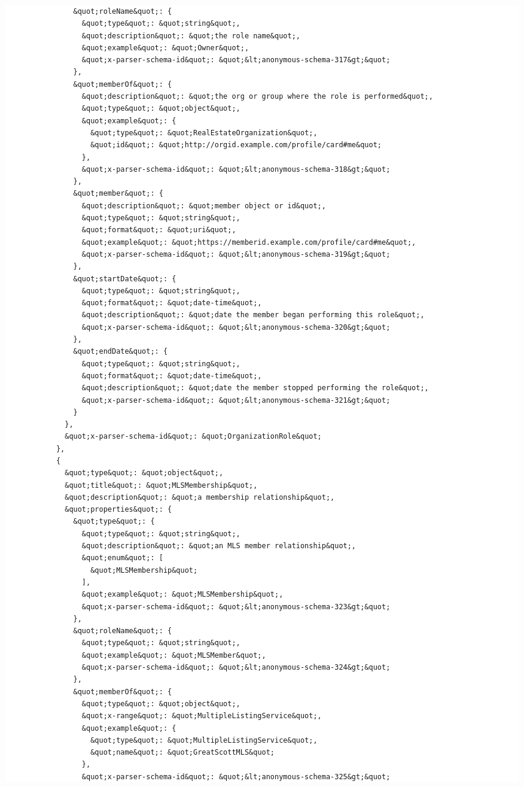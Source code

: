                     &quot;roleName&quot;: {
                      &quot;type&quot;: &quot;string&quot;,
                      &quot;description&quot;: &quot;the role name&quot;,
                      &quot;example&quot;: &quot;Owner&quot;,
                      &quot;x-parser-schema-id&quot;: &quot;&lt;anonymous-schema-317&gt;&quot;
                    },
                    &quot;memberOf&quot;: {
                      &quot;description&quot;: &quot;the org or group where the role is performed&quot;,
                      &quot;type&quot;: &quot;object&quot;,
                      &quot;example&quot;: {
                        &quot;type&quot;: &quot;RealEstateOrganization&quot;,
                        &quot;id&quot;: &quot;http://orgid.example.com/profile/card#me&quot;
                      },
                      &quot;x-parser-schema-id&quot;: &quot;&lt;anonymous-schema-318&gt;&quot;
                    },
                    &quot;member&quot;: {
                      &quot;description&quot;: &quot;member object or id&quot;,
                      &quot;type&quot;: &quot;string&quot;,
                      &quot;format&quot;: &quot;uri&quot;,
                      &quot;example&quot;: &quot;https://memberid.example.com/profile/card#me&quot;,
                      &quot;x-parser-schema-id&quot;: &quot;&lt;anonymous-schema-319&gt;&quot;
                    },
                    &quot;startDate&quot;: {
                      &quot;type&quot;: &quot;string&quot;,
                      &quot;format&quot;: &quot;date-time&quot;,
                      &quot;description&quot;: &quot;date the member began performing this role&quot;,
                      &quot;x-parser-schema-id&quot;: &quot;&lt;anonymous-schema-320&gt;&quot;
                    },
                    &quot;endDate&quot;: {
                      &quot;type&quot;: &quot;string&quot;,
                      &quot;format&quot;: &quot;date-time&quot;,
                      &quot;description&quot;: &quot;date the member stopped performing the role&quot;,
                      &quot;x-parser-schema-id&quot;: &quot;&lt;anonymous-schema-321&gt;&quot;
                    }
                  },
                  &quot;x-parser-schema-id&quot;: &quot;OrganizationRole&quot;
                },
                {
                  &quot;type&quot;: &quot;object&quot;,
                  &quot;title&quot;: &quot;MLSMembership&quot;,
                  &quot;description&quot;: &quot;a membership relationship&quot;,
                  &quot;properties&quot;: {
                    &quot;type&quot;: {
                      &quot;type&quot;: &quot;string&quot;,
                      &quot;description&quot;: &quot;an MLS member relationship&quot;,
                      &quot;enum&quot;: [
                        &quot;MLSMembership&quot;
                      ],
                      &quot;example&quot;: &quot;MLSMembership&quot;,
                      &quot;x-parser-schema-id&quot;: &quot;&lt;anonymous-schema-323&gt;&quot;
                    },
                    &quot;roleName&quot;: {
                      &quot;type&quot;: &quot;string&quot;,
                      &quot;example&quot;: &quot;MLSMember&quot;,
                      &quot;x-parser-schema-id&quot;: &quot;&lt;anonymous-schema-324&gt;&quot;
                    },
                    &quot;memberOf&quot;: {
                      &quot;type&quot;: &quot;object&quot;,
                      &quot;x-range&quot;: &quot;MultipleListingService&quot;,
                      &quot;example&quot;: {
                        &quot;type&quot;: &quot;MultipleListingService&quot;,
                        &quot;name&quot;: &quot;GreatScottMLS&quot;
                      },
                      &quot;x-parser-schema-id&quot;: &quot;&lt;anonymous-schema-325&gt;&quot;